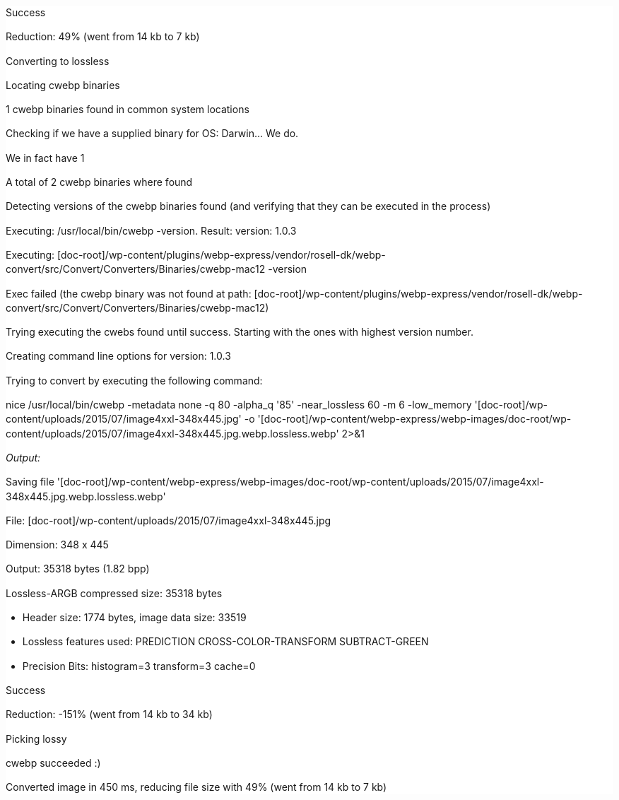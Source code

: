Success

Reduction: 49% (went from 14 kb to 7 kb)


Converting to lossless

Locating cwebp binaries

1 cwebp binaries found in common system locations

Checking if we have a supplied binary for OS: Darwin... We do.

We in fact have 1

A total of 2 cwebp binaries where found

Detecting versions of the cwebp binaries found (and verifying that they can be executed in the process)

Executing: /usr/local/bin/cwebp -version. Result: version: 1.0.3

Executing: [doc-root]/wp-content/plugins/webp-express/vendor/rosell-dk/webp-convert/src/Convert/Converters/Binaries/cwebp-mac12 -version

Exec failed (the cwebp binary was not found at path: [doc-root]/wp-content/plugins/webp-express/vendor/rosell-dk/webp-convert/src/Convert/Converters/Binaries/cwebp-mac12)

Trying executing the cwebs found until success. Starting with the ones with highest version number.

Creating command line options for version: 1.0.3

Trying to convert by executing the following command:

nice /usr/local/bin/cwebp -metadata none -q 80 -alpha_q '85' -near_lossless 60 -m 6 -low_memory '[doc-root]/wp-content/uploads/2015/07/image4xxl-348x445.jpg' -o '[doc-root]/wp-content/webp-express/webp-images/doc-root/wp-content/uploads/2015/07/image4xxl-348x445.jpg.webp.lossless.webp' 2>&1


*Output:* 

Saving file '[doc-root]/wp-content/webp-express/webp-images/doc-root/wp-content/uploads/2015/07/image4xxl-348x445.jpg.webp.lossless.webp'

File:      [doc-root]/wp-content/uploads/2015/07/image4xxl-348x445.jpg

Dimension: 348 x 445

Output:    35318 bytes (1.82 bpp)

Lossless-ARGB compressed size: 35318 bytes

  * Header size: 1774 bytes, image data size: 33519

  * Lossless features used: PREDICTION CROSS-COLOR-TRANSFORM SUBTRACT-GREEN

  * Precision Bits: histogram=3 transform=3 cache=0


Success

Reduction: -151% (went from 14 kb to 34 kb)


Picking lossy

cwebp succeeded :)


Converted image in 450 ms, reducing file size with 49% (went from 14 kb to 7 kb)

